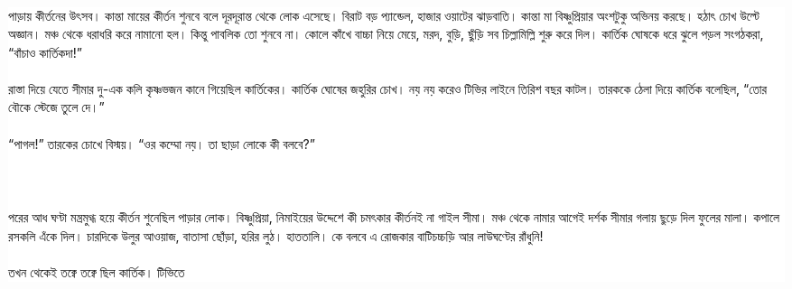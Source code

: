 &#x9AA;&#x9BE;&#x9DC;&#x9BE;&#x9DF; &#x995;&#x9C0;&#x9B0;&#x9CD;&#x9A4;&#x9A8;&#x9C7;&#x9B0; &#x989;&#x9CE;&#x9B8;&#x9AC;&#x964; &#x995;&#x9BE;&#x9A8;&#x9CD;&#x9A4;&#x9BE; &#x9AE;&#x9BE;&#x9DF;&#x9C7;&#x9B0; &#x995;&#x9C0;&#x9B0;&#x9CD;&#x9A4;&#x9A8; &#x9B6;&#x9C1;&#x9A8;&#x9AC;&#x9C7; &#x9AC;&#x9B2;&#x9C7; &#x9A6;&#x9C2;&#x9B0;&#x9A6;&#x9C2;&#x9B0;&#x9BE;&#x9A8;&#x9CD;&#x9A4; &#x9A5;&#x9C7;&#x995;&#x9C7; &#x9B2;&#x9CB;&#x995; &#x98F;&#x9B8;&#x9C7;&#x99B;&#x9C7;&#x964; &#x9AC;&#x9BF;&#x9B0;&#x9BE;&#x99F; &#x9AC;&#x9DC; &#x9AA;&#x9CD;&#x9AF;&#x9BE;&#x9A8;&#x9CD;&#x9A1;&#x9C7;&#x9B2;, &#x9B9;&#x9BE;&#x99C;&#x9BE;&#x9B0; &#x993;&#x9DF;&#x9BE;&#x99F;&#x9C7;&#x9B0; &#x99D;&#x9BE;&#x9DC;&#x9AC;&#x9BE;&#x9A4;&#x9BF;&#x964; &#x995;&#x9BE;&#x9A8;&#x9CD;&#x9A4;&#x9BE; &#x9AE;&#x9BE; &#x9AC;&#x9BF;&#x9B7;&#x9CD;&#x9A3;&#x9C1;&#x9AA;&#x9CD;&#x9B0;&#x9BF;&#x9DF;&#x9BE;&#x9B0; &#x985;&#x982;&#x9B6;&#x99F;&#x9C1;&#x995;&#x9C1; &#x985;&#x9AD;&#x9BF;&#x9A8;&#x9DF; &#x995;&#x9B0;&#x99B;&#x9C7;&#x964; &#x9B9;&#x9A0;&#x9BE;&#x9CE; &#x99A;&#x9CB;&#x996; &#x989;&#x9B2;&#x9CD;&#x99F;&#x9C7; &#x985;&#x99C;&#x9CD;&#x99E;&#x9BE;&#x9A8;&#x964; &#x9AE;&#x99E;&#x9CD;&#x99A; &#x9A5;&#x9C7;&#x995;&#x9C7; &#x9A7;&#x9B0;&#x9BE;&#x9A7;&#x9B0;&#x9BF; &#x995;&#x9B0;&#x9C7; &#x9A8;&#x9BE;&#x9AE;&#x9BE;&#x9A8;&#x9CB; &#x9B9;&#x9B2;&#x964; &#x995;&#x9BF;&#x9A8;&#x9CD;&#x9A4;&#x9C1; &#x9AA;&#x9BE;&#x9AC;&#x9B2;&#x9BF;&#x995; &#x9A4;&#x9CB; &#x9B6;&#x9C1;&#x9A8;&#x9AC;&#x9C7; &#x9A8;&#x9BE;&#x964; &#x995;&#x9CB;&#x9B2;&#x9C7; &#x995;&#x9BE;&#x981;&#x996;&#x9C7; &#x9AC;&#x9BE;&#x99A;&#x9CD;&#x99A;&#x9BE; &#x9A8;&#x9BF;&#x9DF;&#x9C7; &#x9AE;&#x9C7;&#x9DF;&#x9C7;, &#x9AE;&#x9B0;&#x9A6;, &#x9AC;&#x9C1;&#x9DC;&#x9BF;, &#x99B;&#x9C1;&#x981;&#x9DC;&#x9BF; &#x9B8;&#x9AC; &#x99A;&#x9BF;&#x9B2;&#x9CD;&#x9B2;&#x9BE;&#x9AE;&#x9BF;&#x9B2;&#x9CD;&#x9B2;&#x9BF; &#x9B6;&#x9C1;&#x9B0;&#x9C1; &#x995;&#x9B0;&#x9C7; &#x9A6;&#x9BF;&#x9B2;&#x964; &#x995;&#x9BE;&#x9B0;&#x9CD;&#x9A4;&#x9BF;&#x995; &#x998;&#x9CB;&#x9B7;&#x995;&#x9C7; &#x9A7;&#x9B0;&#x9C7; &#x99D;&#x9C1;&#x9B2;&#x9C7; &#x9AA;&#x9DC;&#x9B2; &#x9B8;&#x982;&#x997;&#x9A0;&#x995;&#x9B0;&#x9BE;, &#x201C;&#x9AC;&#x9BE;&#x981;&#x99A;&#x9BE;&#x993; &#x995;&#x9BE;&#x9B0;&#x9CD;&#x9A4;&#x9BF;&#x995;&#x9A6;&#x9BE;!&#x201D;&#xA0;&#xA0;<br> <br>&#x9B0;&#x9BE;&#x9B8;&#x9CD;&#x9A4;&#x9BE; &#x9A6;&#x9BF;&#x9DF;&#x9C7; &#x9AF;&#x9C7;&#x9A4;&#x9C7; &#x9B8;&#x9C0;&#x9AE;&#x9BE;&#x9B0; &#x9A6;&#x9C1;-&#x98F;&#x995; &#x995;&#x9B2;&#x9BF; &#x995;&#x9C3;&#x9B7;&#x9CD;&#x9A3;&#x9AD;&#x99C;&#x9A8; &#x995;&#x9BE;&#x9A8;&#x9C7; &#x997;&#x9BF;&#x9DF;&#x9C7;&#x99B;&#x9BF;&#x9B2; &#x995;&#x9BE;&#x9B0;&#x9CD;&#x9A4;&#x9BF;&#x995;&#x9C7;&#x9B0;&#x964; &#x995;&#x9BE;&#x9B0;&#x9CD;&#x9A4;&#x9BF;&#x995; &#x998;&#x9CB;&#x9B7;&#x9C7;&#x9B0; &#x99C;&#x9B9;&#x9C1;&#x9B0;&#x9BF;&#x9B0; &#x99A;&#x9CB;&#x996;&#x964; &#x9A8;&#x9DF; &#x9A8;&#x9DF; &#x995;&#x9B0;&#x9C7;&#x993; &#x99F;&#x9BF;&#x9AD;&#x9BF;&#x9B0; &#x9B2;&#x9BE;&#x987;&#x9A8;&#x9C7; &#x9A4;&#x9BF;&#x9B0;&#x9BF;&#x9B6; &#x9AC;&#x99B;&#x9B0; &#x995;&#x9BE;&#x99F;&#x9B2;&#x964; &#x9A4;&#x9BE;&#x9B0;&#x995;&#x995;&#x9C7; &#x9A0;&#x9C7;&#x9B2;&#x9BE; &#x9A6;&#x9BF;&#x9DF;&#x9C7; &#x995;&#x9BE;&#x9B0;&#x9CD;&#x9A4;&#x9BF;&#x995; &#x9AC;&#x9B2;&#x9C7;&#x99B;&#x9BF;&#x9B2;, &#x201C;&#x9A4;&#x9CB;&#x9B0; &#x9AC;&#x9CC;&#x995;&#x9C7; &#x9B8;&#x9CD;&#x99F;&#x9C7;&#x99C;&#x9C7; &#x9A4;&#x9C1;&#x9B2;&#x9C7; &#x9A6;&#x9C7;&#x964;&#x201D;&#xA0;<br> <br>&#x201C;&#x9AA;&#x9BE;&#x997;&#x9B2;!&#x201D; &#x9A4;&#x9BE;&#x9B0;&#x995;&#x9C7;&#x9B0; &#x99A;&#x9CB;&#x996;&#x9C7; &#x9AC;&#x9BF;&#x9B8;&#x9CD;&#x9AE;&#x9DF;&#x964; &#x201C;&#x993;&#x9B0; &#x995;&#x9AE;&#x9CD;&#x9AE;&#x9CB; &#x9A8;&#x9DF;&#x964; &#x9A4;&#x9BE; &#x99B;&#x9BE;&#x9DC;&#x9BE; &#x9B2;&#x9CB;&#x995;&#x9C7; &#x995;&#x9C0; &#x9AC;&#x9B2;&#x9AC;&#x9C7;?&#x201D;&#xA0;<br> <br>&#xA0;<br> <br>&#x9AA;&#x9B0;&#x9C7;&#x9B0; &#x986;&#x9A7; &#x998;&#x9A3;&#x9CD;&#x99F;&#x9BE; &#x9AE;&#x9A8;&#x9CD;&#x9A4;&#x9CD;&#x9B0;&#x9AE;&#x9C1;&#x997;&#x9CD;&#x9A7; &#x9B9;&#x9DF;&#x9C7; &#x995;&#x9C0;&#x9B0;&#x9CD;&#x9A4;&#x9A8; &#x9B6;&#x9C1;&#x9A8;&#x9C7;&#x99B;&#x9BF;&#x9B2; &#x9AA;&#x9BE;&#x9DC;&#x9BE;&#x9B0; &#x9B2;&#x9CB;&#x995;&#x964; &#x9AC;&#x9BF;&#x9B7;&#x9CD;&#x9A3;&#x9C1;&#x9AA;&#x9CD;&#x9B0;&#x9BF;&#x9DF;&#x9BE;, &#x9A8;&#x9BF;&#x9AE;&#x9BE;&#x987;&#x9DF;&#x9C7;&#x9B0; &#x989;&#x9A6;&#x9CD;&#x9A6;&#x9C7;&#x9B6;&#x9C7; &#x995;&#x9C0; &#x99A;&#x9AE;&#x9CE;&#x995;&#x9BE;&#x9B0; &#x995;&#x9C0;&#x9B0;&#x9CD;&#x9A4;&#x9A8;&#x987; &#x9A8;&#x9BE; &#x997;&#x9BE;&#x987;&#x9B2; &#x9B8;&#x9C0;&#x9AE;&#x9BE;&#x964; &#x9AE;&#x99E;&#x9CD;&#x99A; &#x9A5;&#x9C7;&#x995;&#x9C7; &#x9A8;&#x9BE;&#x9AE;&#x9BE;&#x9B0; &#x986;&#x997;&#x9C7;&#x987; &#x9A6;&#x9B0;&#x9CD;&#x9B6;&#x995; &#x9B8;&#x9C0;&#x9AE;&#x9BE;&#x9B0; &#x997;&#x9B2;&#x9BE;&#x9DF; &#x99B;&#x9C1;&#x9DC;&#x9C7; &#x9A6;&#x9BF;&#x9B2; &#x9AB;&#x9C1;&#x9B2;&#x9C7;&#x9B0; &#x9AE;&#x9BE;&#x9B2;&#x9BE;&#x964; &#x995;&#x9AA;&#x9BE;&#x9B2;&#x9C7; &#x9B0;&#x9B8;&#x995;&#x9B2;&#x9BF; &#x98F;&#x981;&#x995;&#x9C7; &#x9A6;&#x9BF;&#x9B2;&#x964; &#x99A;&#x9BE;&#x9B0;&#x9A6;&#x9BF;&#x995;&#x9C7; &#x989;&#x9B2;&#x9C1;&#x9B0; &#x986;&#x993;&#x9DF;&#x9BE;&#x99C;, &#x9AC;&#x9BE;&#x9A4;&#x9BE;&#x9B8;&#x9BE; &#x99B;&#x9CB;&#x981;&#x9DC;&#x9BE;, &#x9B9;&#x9B0;&#x9BF;&#x9B0; &#x9B2;&#x9C1;&#x9A0;&#x964; &#x9B9;&#x9BE;&#x9A4;&#x9A4;&#x9BE;&#x9B2;&#x9BF;&#x964; &#x995;&#x9C7; &#x9AC;&#x9B2;&#x9AC;&#x9C7; &#x98F; &#x9B0;&#x9CB;&#x99C;&#x995;&#x9BE;&#x9B0; &#x9AC;&#x9BE;&#x99F;&#x9BF;&#x99A;&#x99A;&#x9CD;&#x99A;&#x9DC;&#x9BF; &#x986;&#x9B0; &#x9B2;&#x9BE;&#x989;&#x998;&#x9A3;&#x9CD;&#x99F;&#x9C7;&#x9B0; &#x9B0;&#x9BE;&#x981;&#x9A7;&#x9C1;&#x9A8;&#x9BF;!&#xA0; &#xA0;<br> <br>&#x9A4;&#x996;&#x9A8; &#x9A5;&#x9C7;&#x995;&#x9C7;&#x987; &#x9A4;&#x995;&#x9CD;&#x9AC;&#x9C7; &#x9A4;&#x995;&#x9CD;&#x9AC;&#x9C7; &#x99B;&#x9BF;&#x9B2; &#x995;&#x9BE;&#x9B0;&#x9CD;&#x9A4;&#x9BF;&#x995;&#x964; &#x99F;&#x9BF;&#x9AD;&#x9BF;&#x9A4;&#x9C7;